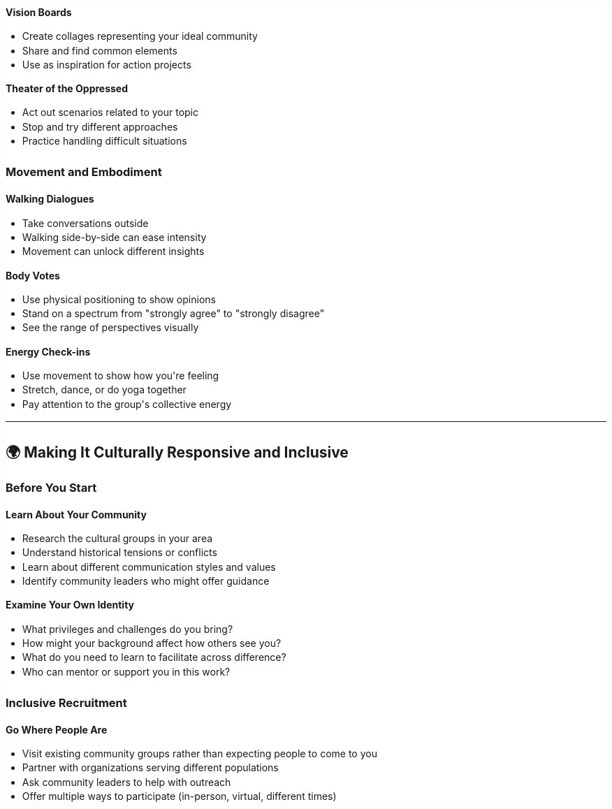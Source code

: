 **Vision Boards**
- Create collages representing your ideal community
- Share and find common elements
- Use as inspiration for action projects

**Theater of the Oppressed**
- Act out scenarios related to your topic
- Stop and try different approaches
- Practice handling difficult situations

### **Movement and Embodiment**

**Walking Dialogues**
- Take conversations outside
- Walking side-by-side can ease intensity
- Movement can unlock different insights

**Body Votes**
- Use physical positioning to show opinions
- Stand on a spectrum from "strongly agree" to "strongly disagree"
- See the range of perspectives visually

**Energy Check-ins**
- Use movement to show how you're feeling
- Stretch, dance, or do yoga together
- Pay attention to the group's collective energy

---

## 🌍 Making It Culturally Responsive and Inclusive

### **Before You Start**

**Learn About Your Community**
- Research the cultural groups in your area
- Understand historical tensions or conflicts
- Learn about different communication styles and values
- Identify community leaders who might offer guidance

**Examine Your Own Identity**
- What privileges and challenges do you bring?
- How might your background affect how others see you?
- What do you need to learn to facilitate across difference?
- Who can mentor or support you in this work?

### **Inclusive Recruitment**

**Go Where People Are**
- Visit existing community groups rather than expecting people to come to you
- Partner with organizations serving different populations
- Ask community leaders to help with outreach
- Offer multiple ways to participate (in-person, virtual, different times)
